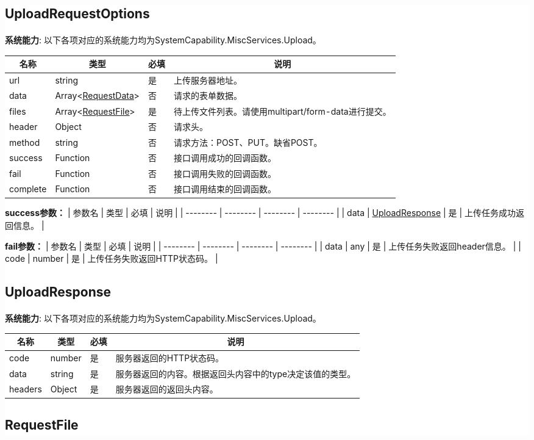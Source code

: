   ```js
  ```


## UploadRequestOptions

**系统能力**: 以下各项对应的系统能力均为SystemCapability.MiscServices.Upload。


  | 名称 | 类型 | 必填 | 说明 |
  | -------- | -------- | -------- | -------- |
  | url | string | 是 | 上传服务器地址。 |
  | data | Array&lt;[RequestData](#requestdata)&gt; | 否 | 请求的表单数据。 |
  | files | Array&lt;[RequestFile](#requestfile)&gt; | 是 | 待上传文件列表。请使用multipart/form-data进行提交。 |
  | header | Object | 否 | 请求头。 |
  | method | string | 否 | 请求方法：POST、PUT。缺省POST。 |
  | success | Function | 否 | 接口调用成功的回调函数。 |
  | fail | Function | 否 | 接口调用失败的回调函数。 |
  | complete | Function | 否 | 接口调用结束的回调函数。 |

**success参数：**
  | 参数名 | 类型 | 必填 | 说明 |
  | -------- | -------- | -------- | -------- |
  | data | [UploadResponse](#uploadresponse) | 是 | 上传任务成功返回信息。 |

**fail参数：**
  | 参数名 | 类型 | 必填 | 说明 |
  | -------- | -------- | -------- | -------- |
  | data | any | 是 | 上传任务失败返回header信息。 |
  | code | number | 是 | 上传任务失败返回HTTP状态码。 |



## UploadResponse

**系统能力**: 以下各项对应的系统能力均为SystemCapability.MiscServices.Upload。

  | 名称 | 类型 | 必填 | 说明 |
  | -------- | -------- | -------- | -------- |
  | code | number | 是 | 服务器返回的HTTP状态码。 |
  | data | string | 是 | 服务器返回的内容。根据返回头内容中的type决定该值的类型。 |
  | headers | Object | 是 | 服务器返回的返回头内容。 |


## RequestFile
